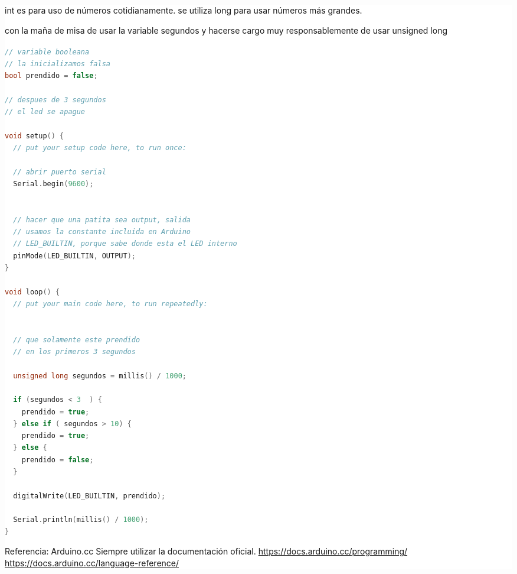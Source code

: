 int es para uso de números cotidianamente. se utiliza long para usar números más grandes.

con la maña de misa de usar la variable segundos y hacerse cargo muy responsablemente de usar unsigned long

```cpp
// variable booleana
// la inicializamos falsa
bool prendido = false;

// despues de 3 segundos
// el led se apague

void setup() {
  // put your setup code here, to run once:

  // abrir puerto serial
  Serial.begin(9600);


  // hacer que una patita sea output, salida
  // usamos la constante incluida en Arduino
  // LED_BUILTIN, porque sabe donde esta el LED interno
  pinMode(LED_BUILTIN, OUTPUT);
}

void loop() {
  // put your main code here, to run repeatedly:


  // que solamente este prendido
  // en los primeros 3 segundos

  unsigned long segundos = millis() / 1000;
  
  if (segundos < 3  ) {
    prendido = true;
  } else if ( segundos > 10) {
    prendido = true;
  } else {
    prendido = false;
  }

  digitalWrite(LED_BUILTIN, prendido);

  Serial.println(millis() / 1000);
}
```

Referencia: Arduino.cc
Siempre utilizar la documentación oficial.
<https://docs.arduino.cc/programming/>
<https://docs.arduino.cc/language-reference/>

